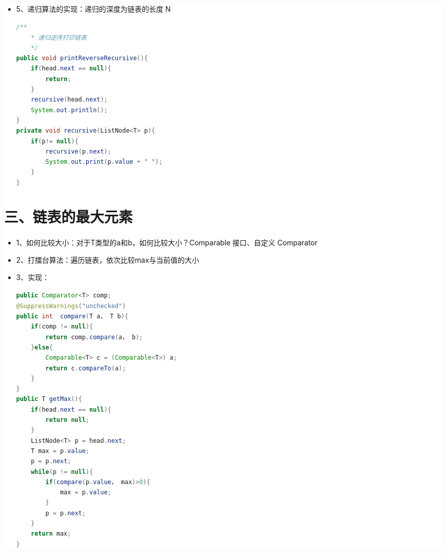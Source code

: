- 5、递归算法的实现：递归的深度为链表的长度 N
	```java
	/**
		* 递归逆序打印链表
		*/
	public void printReverseRecursive(){
		if(head.next == null){
			return;
		}
		recursive(head.next);
		System.out.println();
	}
	private void recursive(ListNode<T> p){
		if(p!= null){
			recursive(p.next);
			System.out.print(p.value + " ");
		}
	}
	```

# 三、链表的最大元素

- 1、如何比较大小：对于T类型的a和b，如何比较大小？Comparable 接口、自定义 Comparator

- 2、打擂台算法：遍历链表，依次比较max与当前值的大小

- 3、实现：
	```java
	public Comparator<T> comp;	
	@SuppressWarnings("unchecked")
	public int  compare(T a， T b){		
		if(comp != null){
			return comp.compare(a， b);
		}else{
			Comparable<T> c = (Comparable<T>) a;
			return c.compareTo(a);
		}
	}
	public T getMax(){
		if(head.next == null){
			return null;
		}
		ListNode<T> p = head.next;
		T max = p.value;
		p = p.next;
		while(p != null){
			if(compare(p.value， max)>0){
				max = p.value;
			}
			p = p.next;
		}
		return max;
	}
	```
